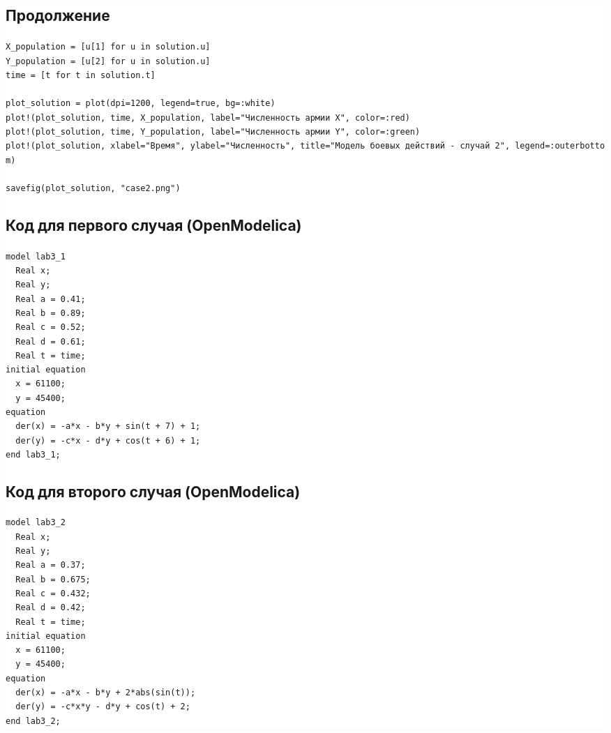 ## Продолжение

```
X_population = [u[1] for u in solution.u]
Y_population = [u[2] for u in solution.u]
time = [t for t in solution.t]

plot_solution = plot(dpi=1200, legend=true, bg=:white)
plot!(plot_solution, time, X_population, label="Численность армии X", color=:red)
plot!(plot_solution, time, Y_population, label="Численность армии Y", color=:green)
plot!(plot_solution, xlabel="Время", ylabel="Численность", title="Модель боевых действий - случай 2", legend=:outerbottom)

savefig(plot_solution, "case2.png")
```

## Код для первого случая (OpenModelica)

```
model lab3_1
  Real x;
  Real y;
  Real a = 0.41;
  Real b = 0.89;
  Real c = 0.52;
  Real d = 0.61;
  Real t = time;
initial equation
  x = 61100;
  y = 45400;
equation
  der(x) = -a*x - b*y + sin(t + 7) + 1;
  der(y) = -c*x - d*y + cos(t + 6) + 1;
end lab3_1;
```

## Код для второго случая (OpenModelica)

```
model lab3_2
  Real x;
  Real y;
  Real a = 0.37;
  Real b = 0.675;
  Real c = 0.432;
  Real d = 0.42;
  Real t = time;
initial equation
  x = 61100;
  y = 45400;
equation
  der(x) = -a*x - b*y + 2*abs(sin(t));
  der(y) = -c*x*y - d*y + cos(t) + 2;
end lab3_2;
```
